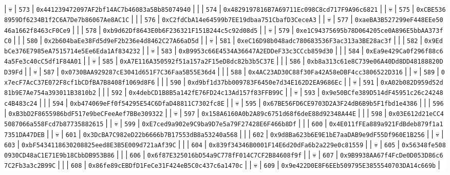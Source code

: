 | 💀 | `573` | `0x441239472097AF2bf14AC7b46083a5Bb85074940` |
|  | `574` | `0x4829197816B7A69711Ec098C8cd717F9A96c6821` |
| 💀 | `575` | `0xCBE5368959Df6234B1f2C6A7De7b86067Ae8AC1C` |
|  | `576` | `0xC2fdCbA14e64599b7EE19dbaa751CbafD3CeceA3` |
| 💀 | `577` | `0xaeBA3B527299eF448EEe5046a1662f8463cF0Ce9` |
|  | `578` | `0xb9d62Df8643E0b6F236321F151B244c5c92d08d5` |
| 💀 | `579` | `0xe1C94375695b78D064205ce0A896E5bbAA373fC0` |
|  | `580` | `0x2b604baEe38Fd5d9eF2b236e4d8462C27A66aD5d` |
| 💀 | `581` | `0xeC16D98b048adc780683536F3ac313a3BE28ac3f` |
|  | `582` | `0x9EdbCe376E7985eA7515714e5Ee6Eda1Af834232` |
| 💀 | `583` | `0xB9953c66E4534A36647A2EDDeF33c3CCcb859d30` |
|  | `584` | `0xEa9e429Ca0f296f88c64a5Fe3c40cC5df1F84A01` |
| 💀 | `585` | `0xA7E116A350592f51a157a2F15eD8dc82b3b5C37E` |
|  | `586` | `0xb8a313c61e8C739e06A40Dd8DD48188820DD39Fd` |
| 💀 | `587` | `0x0730BAA929287cE3041d651F7C36Faa5B55E36d4` |
|  | `588` | `0x4AC23AD30C88f30Fa42A58eDBF4cc3806522D316` |
| 💀 | `589` | `0x7ecF7AcC37E072F8cf1bCDfBA7B8408f1069d8F6` |
|  | `590` | `0xd9bf1d37bb009783F6450e7d34E162D2EA9686Ec` |
| 💀 | `591` | `0xA02b082D959d52d81b9E7Ae754a393011B3810b2` |
|  | `592` | `0x4debCD1B8B5a142fE76FD24c13Ad157f83FFB99C` |
| 💀 | `593` | `0x9e50BCfe389D514dF45951c26c24248c4B483c24` |
|  | `594` | `0xb474069eFf0f54295E54C6DfaD48811C7302fc8E` |
| 💀 | `595` | `0x67BE56FD6CE9703D2A3F24dB6B9b5F1fbd1e4386` |
|  | `596` | `0xB3bD2F8655986bdF517e9beCFeeAef7BBe309322` |
| 💀 | `597` | `0x158A6160A0b2A89c6751d68f6deE88d92348A44E` |
|  | `598` | `0x03E612d21eCC45087066a558Fcd7b87735882615` |
| 💀 | `599` | `0xE7ced9a902e9C9ba9D7e5a79F27428E6F466b8Df` |
|  | `600` | `0x4E011fFEa889a921FdBdeb879f1a17351DA47DEB` |
| 💀 | `601` | `0x3DcBA7C982eD22b6666b7B17553dB8a53240a568` |
|  | `602` | `0x9d8Ba623b6E9E1bE7aaDAB9e9dF55Df960E1B256` |
| 💀 | `603` | `0xbF5434118630208825eed8E3B5E009d721aAf39C` |
|  | `604` | `0x839f34346B0001F14E6d20dFa6b2a229e0c81559` |
| 💀 | `605` | `0x56348fe5080930CD48aC1E71E9b18CbbDB953B86` |
|  | `606` | `0x6f87E325016bD54a9C778fF014C7CF2B84608f9f` |
| 💀 | `607` | `0x9B9938AA67f4FcDe0D053D86c67C2Fb3a3c2B99C` |
|  | `608` | `0x86fe89cEBDfD1FeCe31F424eB5C0c437c6a1470c` |
| 💀 | `609` | `0x9e422D0E8F6EEb509795E3855540703DA14c669b` |